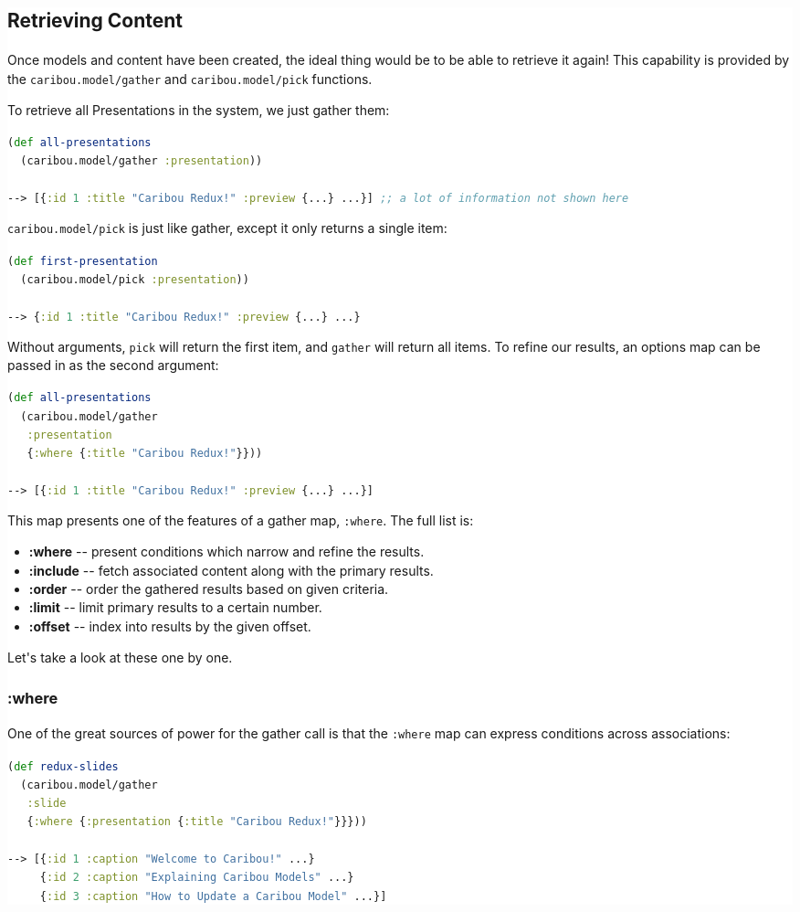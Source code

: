 ## Retrieving Content

Once models and content have been created, the ideal thing would be to be able
to retrieve it again!  This capability is provided by the `caribou.model/gather`
and `caribou.model/pick` functions.

To retrieve all Presentations in the system, we just gather them:

```clj
(def all-presentations
  (caribou.model/gather :presentation))
  
--> [{:id 1 :title "Caribou Redux!" :preview {...} ...}] ;; a lot of information not shown here
```

`caribou.model/pick` is just like gather, except it only returns a single item:

```clj
(def first-presentation
  (caribou.model/pick :presentation))

--> {:id 1 :title "Caribou Redux!" :preview {...} ...}
```

Without arguments, `pick` will return the first item, and `gather` will return
all items.  To refine our results, an options map can be passed in as the second
argument:

```clj
(def all-presentations
  (caribou.model/gather
   :presentation
   {:where {:title "Caribou Redux!"}}))
  
--> [{:id 1 :title "Caribou Redux!" :preview {...} ...}]
```

This map presents one of the features of a gather map, `:where`.  The full list is:

* **:where** -- present conditions which narrow and refine the results.
* **:include** -- fetch associated content along with the primary results.
* **:order** -- order the gathered results based on given criteria.
* **:limit** -- limit primary results to a certain number.
* **:offset** -- index into results by the given offset.

Let's take a look at these one by one.

### **:where**

One of the great sources of power for the gather call is that the `:where` map
can express conditions across associations:

```clj
(def redux-slides
  (caribou.model/gather
   :slide
   {:where {:presentation {:title "Caribou Redux!"}}}))
  
--> [{:id 1 :caption "Welcome to Caribou!" ...}
     {:id 2 :caption "Explaining Caribou Models" ...} 
     {:id 3 :caption "How to Update a Caribou Model" ...}]
```
